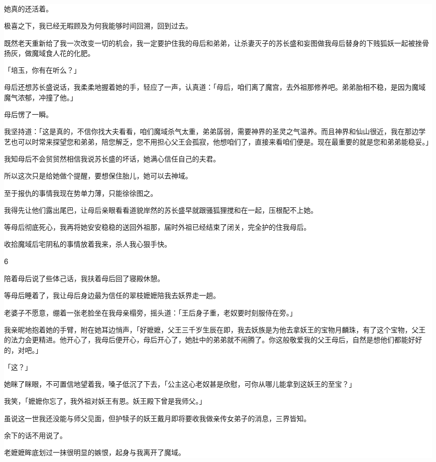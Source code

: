 她真的还活着。


极喜之下，我已经无暇顾及为何我能够时间回溯，回到过去。


既然老天重新给了我一次改变一切的机会，我一定要护住我的母后和弟弟，让杀妻灭子的苏长盛和妄图做我母后替身的下贱狐妖一起被挫骨扬灰，做魔域食人花的化肥。


「培玉，你有在听么？」


母后还想苏长盛说话，我柔柔地握着她的手，轻应了一声，认真道：「母后，咱们离了魔宫，去外祖那修养吧。弟弟胎相不稳，是因为魔域魔气浓郁，冲撞了他。」


母后愣了一瞬。


我坚持道：「这是真的，不信你找大夫看看，咱们魔域杀气太重，弟弟孱弱，需要神界的圣灵之气温养。而且神界和仙山很近，我在那边学艺也可以时常来探望您和弟弟，陪您解乏，您不用担心父王会孤寂，他想咱们了，直接来看咱们便是。现在最重要的就是您和弟弟能稳妥。」


我知母后不会贸贸然相信我说苏长盛的坏话，她满心信任自己的夫君。


所以这次只是给她做个提醒，要想保住胎儿，她可以去神域。


至于报仇的事情我现在势单力薄，只能徐徐图之。


我得先让他们露出尾巴，让母后亲眼看看道貌岸然的苏长盛早就跟骚狐狸搅和在一起，压根配不上她。


等母后彻底死心，我再将她安安稳稳的送回外祖那，届时外祖已经结束了闭关，完全护的住我母后。


收拾魔域后宅阴私的事情放着我来，杀人我心狠手快。


6


陪着母后说了些体己话，我扶着母后回了寝殿休憩。


等母后睡着了，我让母后身边最为信任的翠枝嬷嬷陪我去妖界走一趟。


老婆子不愿意，绷着一张老脸坐在我母亲榻旁，摇头道：「王后身子重，老奴要时刻服侍在旁。」


我亲昵地抱着她的手臂，附在她耳边悄声，「好嬷嬷，父王三千岁生辰在即，我去妖族是为他去拿妖王的宝物月麟珠，有了这个宝物，父王的法力会更精进。他开心了，我母后便开心，母后开心了，她肚中的弟弟就不闹腾了。你这般敬爱我的父王母后，自然是想他们都能好好的，对吧。」


「这？」


她眯了眯眼，不可置信地望着我，嗓子低沉了下去，「公主这心老奴甚是欣慰，可你从哪儿能拿到这妖王的至宝？」


我笑，「嬷嬷你忘了，我外祖对妖王有恩。妖王殿下曾是我师父。」


虽说这一世我还没能与师父见面，但护犊子的妖王戴月即将要收我做亲传女弟子的消息，三界皆知。


余下的话不用说了。


老嬷嬷眸底划过一抹很明显的嫉恨，起身与我离开了魔域。
